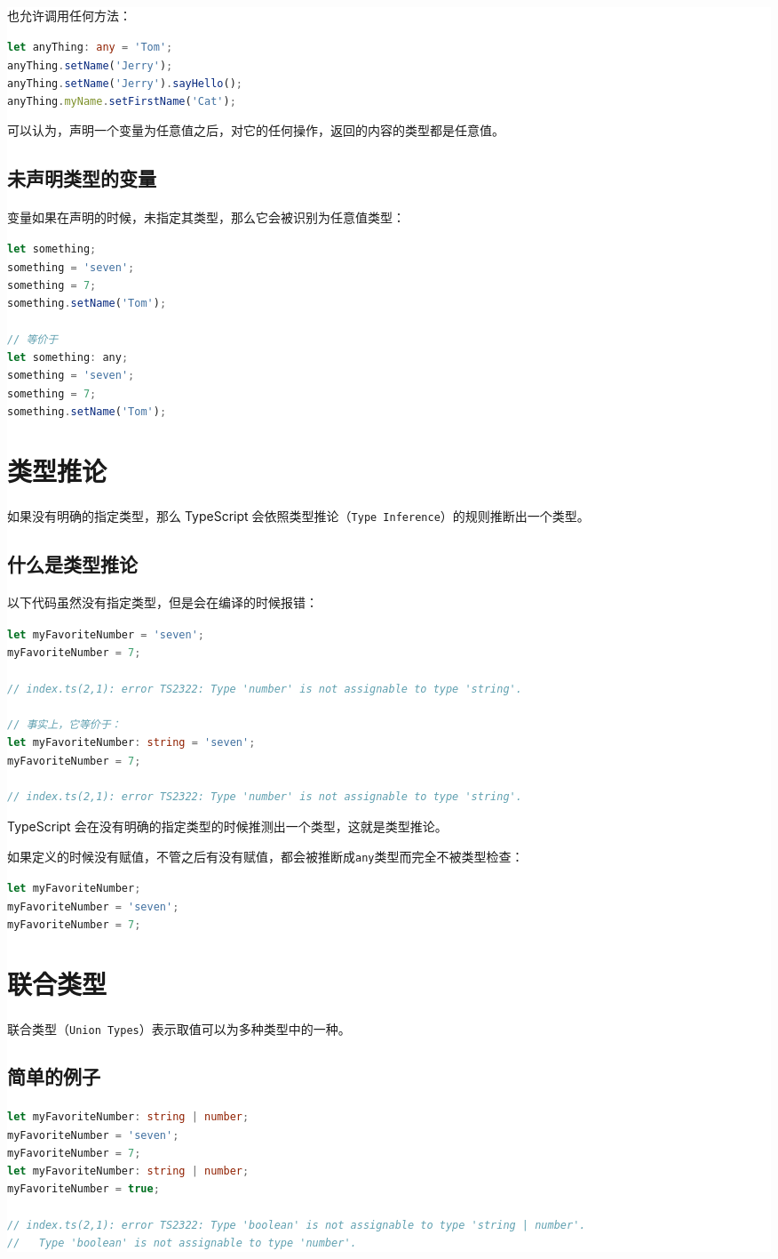 ```ts
```
也允许调用任何方法：
```ts
let anyThing: any = 'Tom';
anyThing.setName('Jerry');
anyThing.setName('Jerry').sayHello();
anyThing.myName.setFirstName('Cat');
```
可以认为，声明一个变量为任意值之后，对它的任何操作，返回的内容的类型都是任意值。
## 未声明类型的变量
变量如果在声明的时候，未指定其类型，那么它会被识别为任意值类型：
```js
let something;
something = 'seven';
something = 7;
something.setName('Tom');

// 等价于
let something: any;
something = 'seven';
something = 7;
something.setName('Tom');
```
# 类型推论
如果没有明确的指定类型，那么 TypeScript 会依照类型推论（`Type Inference`）的规则推断出一个类型。
## 什么是类型推论
以下代码虽然没有指定类型，但是会在编译的时候报错：
```ts
let myFavoriteNumber = 'seven';
myFavoriteNumber = 7;
​
// index.ts(2,1): error TS2322: Type 'number' is not assignable to type 'string'.

// 事实上，它等价于：
let myFavoriteNumber: string = 'seven';
myFavoriteNumber = 7;
​
// index.ts(2,1): error TS2322: Type 'number' is not assignable to type 'string'.
```
TypeScript 会在没有明确的指定类型的时候推测出一个类型，这就是类型推论。

如果定义的时候没有赋值，不管之后有没有赋值，都会被推断成`any`类型而完全不被类型检查：
```ts
let myFavoriteNumber;
myFavoriteNumber = 'seven';
myFavoriteNumber = 7;
```
# 联合类型
联合类型（`Union Types`）表示取值可以为多种类型中的一种。
## 简单的例子
```ts
let myFavoriteNumber: string | number;
myFavoriteNumber = 'seven';
myFavoriteNumber = 7;
let myFavoriteNumber: string | number;
myFavoriteNumber = true;
​
// index.ts(2,1): error TS2322: Type 'boolean' is not assignable to type 'string | number'.
//   Type 'boolean' is not assignable to type 'number'.
```